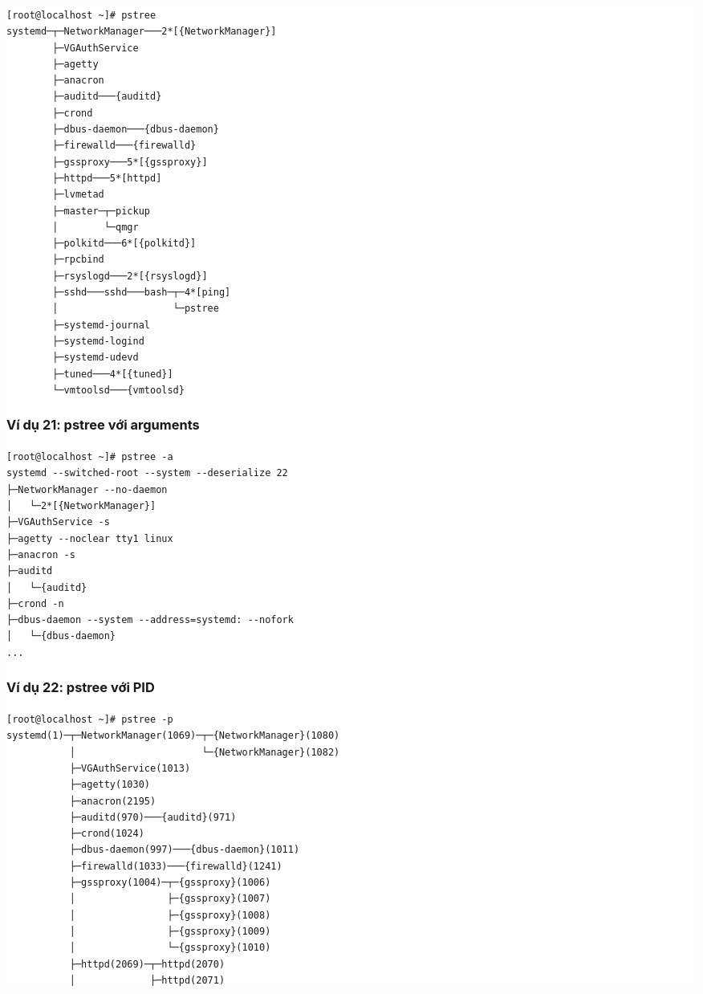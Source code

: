```
[root@localhost ~]# pstree
systemd─┬─NetworkManager───2*[{NetworkManager}]
        ├─VGAuthService
        ├─agetty
        ├─anacron
        ├─auditd───{auditd}
        ├─crond
        ├─dbus-daemon───{dbus-daemon}
        ├─firewalld───{firewalld}
        ├─gssproxy───5*[{gssproxy}]
        ├─httpd───5*[httpd]
        ├─lvmetad
        ├─master─┬─pickup
        │        └─qmgr
        ├─polkitd───6*[{polkitd}]
        ├─rpcbind
        ├─rsyslogd───2*[{rsyslogd}]
        ├─sshd───sshd───bash─┬─4*[ping]
        │                    └─pstree
        ├─systemd-journal
        ├─systemd-logind
        ├─systemd-udevd
        ├─tuned───4*[{tuned}]
        └─vmtoolsd───{vmtoolsd}
```

### Ví dụ 21: pstree với arguments

```
[root@localhost ~]# pstree -a
systemd --switched-root --system --deserialize 22
├─NetworkManager --no-daemon
│   └─2*[{NetworkManager}]
├─VGAuthService -s
├─agetty --noclear tty1 linux
├─anacron -s
├─auditd
│   └─{auditd}
├─crond -n
├─dbus-daemon --system --address=systemd: --nofork
│   └─{dbus-daemon}
...
```

### Ví dụ 22: pstree với PID

```
[root@localhost ~]# pstree -p
systemd(1)─┬─NetworkManager(1069)─┬─{NetworkManager}(1080)
           │                      └─{NetworkManager}(1082)
           ├─VGAuthService(1013)
           ├─agetty(1030)
           ├─anacron(2195)
           ├─auditd(970)───{auditd}(971)
           ├─crond(1024)
           ├─dbus-daemon(997)───{dbus-daemon}(1011)
           ├─firewalld(1033)───{firewalld}(1241)
           ├─gssproxy(1004)─┬─{gssproxy}(1006)
           │                ├─{gssproxy}(1007)
           │                ├─{gssproxy}(1008)
           │                ├─{gssproxy}(1009)
           │                └─{gssproxy}(1010)
           ├─httpd(2069)─┬─httpd(2070)
           │             ├─httpd(2071)
```